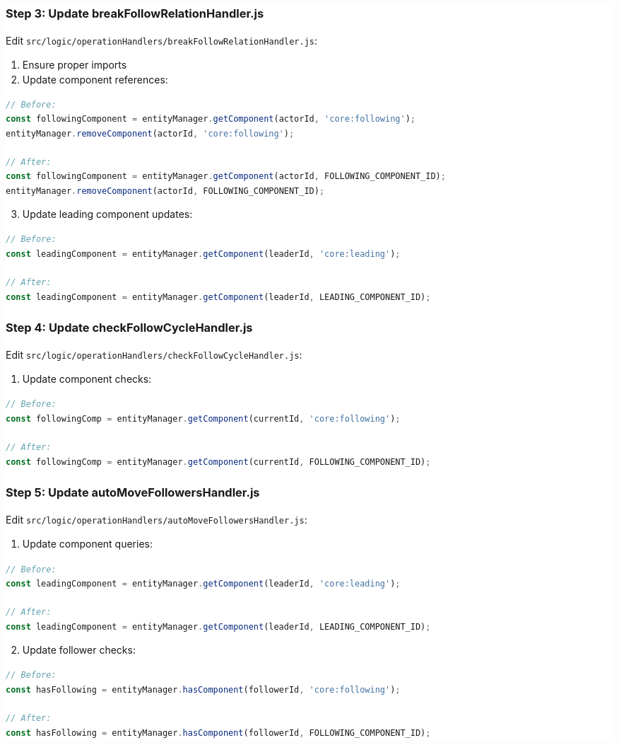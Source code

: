 ### Step 3: Update breakFollowRelationHandler.js
Edit `src/logic/operationHandlers/breakFollowRelationHandler.js`:

1. Ensure proper imports
2. Update component references:
```javascript
// Before:
const followingComponent = entityManager.getComponent(actorId, 'core:following');
entityManager.removeComponent(actorId, 'core:following');

// After:
const followingComponent = entityManager.getComponent(actorId, FOLLOWING_COMPONENT_ID);
entityManager.removeComponent(actorId, FOLLOWING_COMPONENT_ID);
```

3. Update leading component updates:
```javascript
// Before:
const leadingComponent = entityManager.getComponent(leaderId, 'core:leading');

// After:
const leadingComponent = entityManager.getComponent(leaderId, LEADING_COMPONENT_ID);
```

### Step 4: Update checkFollowCycleHandler.js
Edit `src/logic/operationHandlers/checkFollowCycleHandler.js`:

1. Update component checks:
```javascript
// Before:
const followingComp = entityManager.getComponent(currentId, 'core:following');

// After:
const followingComp = entityManager.getComponent(currentId, FOLLOWING_COMPONENT_ID);
```

### Step 5: Update autoMoveFollowersHandler.js
Edit `src/logic/operationHandlers/autoMoveFollowersHandler.js`:

1. Update component queries:
```javascript
// Before:
const leadingComponent = entityManager.getComponent(leaderId, 'core:leading');

// After:
const leadingComponent = entityManager.getComponent(leaderId, LEADING_COMPONENT_ID);
```

2. Update follower checks:
```javascript
// Before:
const hasFollowing = entityManager.hasComponent(followerId, 'core:following');

// After:
const hasFollowing = entityManager.hasComponent(followerId, FOLLOWING_COMPONENT_ID);
```
